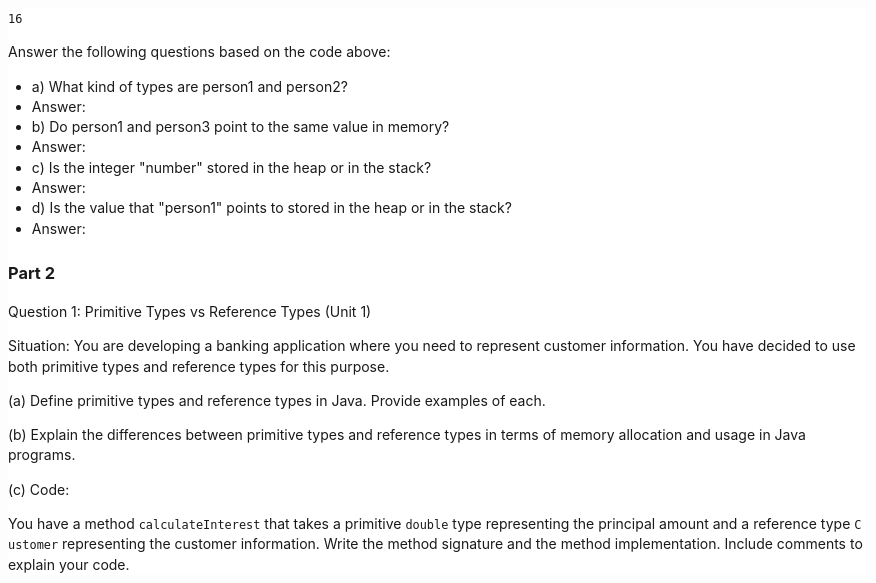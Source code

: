     16
    


Answer the following questions based on the code above:
* a) What kind of types are person1 and person2? 
* Answer: 
* b) Do person1 and person3 point to the same value in memory?
* Answer:
* c) Is the integer "number" stored in the heap or in the stack?
* Answer:
* d) Is the value that "person1" points to stored in the heap or in the stack?
* Answer: 

### Part 2
Question 1: Primitive Types vs Reference Types (Unit 1)

Situation: You are developing a banking application where you need to represent customer information. You have decided to use both primitive types and reference types for this purpose.

(a) Define primitive types and reference types in Java. Provide examples of each.

(b) Explain the differences between primitive types and reference types in terms of memory allocation and usage in Java programs.

(c) Code:

You have a method `calculateInterest` that takes a primitive `double` type representing the principal amount and a reference type `Customer` representing the customer information. Write the method signature and the method implementation. Include comments to explain your code.

